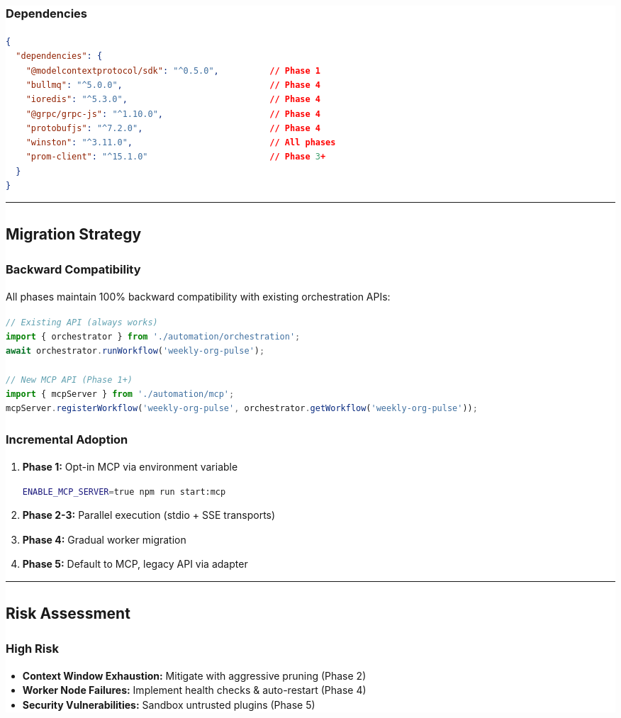 ### Dependencies

```json
{
  "dependencies": {
    "@modelcontextprotocol/sdk": "^0.5.0",          // Phase 1
    "bullmq": "^5.0.0",                             // Phase 4
    "ioredis": "^5.3.0",                            // Phase 4
    "@grpc/grpc-js": "^1.10.0",                     // Phase 4
    "protobufjs": "^7.2.0",                         // Phase 4
    "winston": "^3.11.0",                           // All phases
    "prom-client": "^15.1.0"                        // Phase 3+
  }
}
```

---

## Migration Strategy

### Backward Compatibility

All phases maintain 100% backward compatibility with existing orchestration APIs:

```typescript
// Existing API (always works)
import { orchestrator } from './automation/orchestration';
await orchestrator.runWorkflow('weekly-org-pulse');

// New MCP API (Phase 1+)
import { mcpServer } from './automation/mcp';
mcpServer.registerWorkflow('weekly-org-pulse', orchestrator.getWorkflow('weekly-org-pulse'));
```

### Incremental Adoption

1. **Phase 1:** Opt-in MCP via environment variable
   ```bash
   ENABLE_MCP_SERVER=true npm run start:mcp
   ```

2. **Phase 2-3:** Parallel execution (stdio + SSE transports)

3. **Phase 4:** Gradual worker migration

4. **Phase 5:** Default to MCP, legacy API via adapter

---

## Risk Assessment

### High Risk
- **Context Window Exhaustion:** Mitigate with aggressive pruning (Phase 2)
- **Worker Node Failures:** Implement health checks & auto-restart (Phase 4)
- **Security Vulnerabilities:** Sandbox untrusted plugins (Phase 5)

